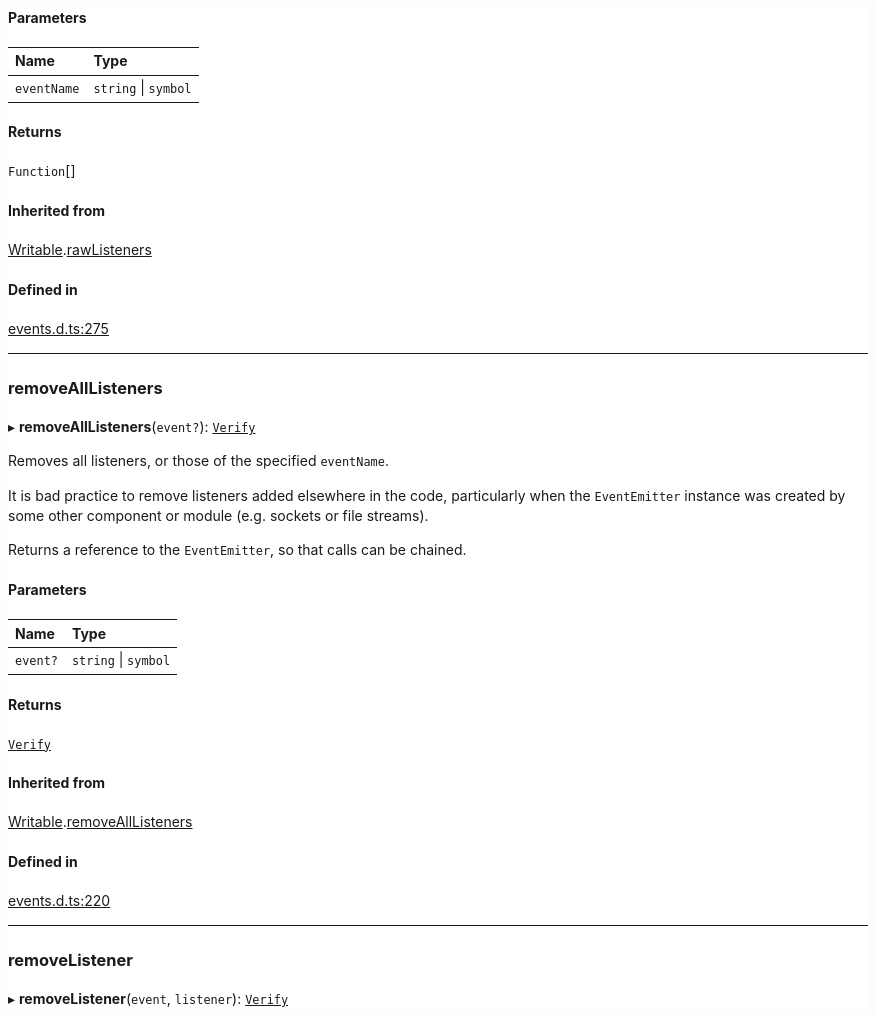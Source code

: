 #### Parameters

| Name | Type |
| :------ | :------ |
| `eventName` | `string` \| `symbol` |

#### Returns

`Function`[]

#### Inherited from

[Writable](stream._stream_.Writable.md).[rawListeners](stream._stream_.Writable.md#rawlisteners)

#### Defined in

[events.d.ts:275](https://github.com/goodcodedev/bun-types/blob/8bd1b3a/events.d.ts#L275)

___

### removeAllListeners

▸ **removeAllListeners**(`event?`): [`Verify`](crypto._crypto_.Verify.md)

Removes all listeners, or those of the specified `eventName`.

It is bad practice to remove listeners added elsewhere in the code,
particularly when the `EventEmitter` instance was created by some other
component or module (e.g. sockets or file streams).

Returns a reference to the `EventEmitter`, so that calls can be chained.

#### Parameters

| Name | Type |
| :------ | :------ |
| `event?` | `string` \| `symbol` |

#### Returns

[`Verify`](crypto._crypto_.Verify.md)

#### Inherited from

[Writable](stream._stream_.Writable.md).[removeAllListeners](stream._stream_.Writable.md#removealllisteners)

#### Defined in

[events.d.ts:220](https://github.com/goodcodedev/bun-types/blob/8bd1b3a/events.d.ts#L220)

___

### removeListener

▸ **removeListener**(`event`, `listener`): [`Verify`](crypto._crypto_.Verify.md)
